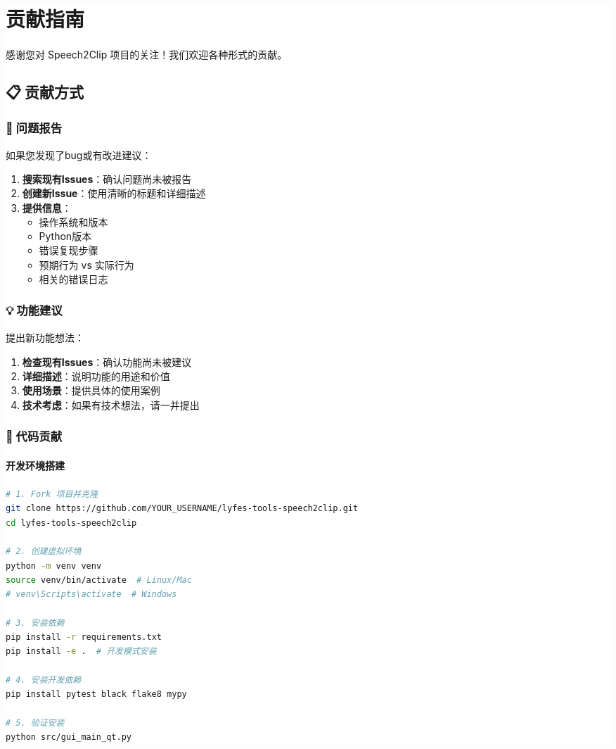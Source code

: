 # 贡献指南

感谢您对 Speech2Clip 项目的关注！我们欢迎各种形式的贡献。

## 📋 贡献方式

### 🐛 问题报告
如果您发现了bug或有改进建议：

1. **搜索现有Issues**：确认问题尚未被报告
2. **创建新Issue**：使用清晰的标题和详细描述
3. **提供信息**：
   - 操作系统和版本
   - Python版本
   - 错误复现步骤
   - 预期行为 vs 实际行为
   - 相关的错误日志

### 💡 功能建议
提出新功能想法：

1. **检查现有Issues**：确认功能尚未被建议
2. **详细描述**：说明功能的用途和价值
3. **使用场景**：提供具体的使用案例
4. **技术考虑**：如果有技术想法，请一并提出

### 🔧 代码贡献

#### 开发环境搭建
```bash
# 1. Fork 项目并克隆
git clone https://github.com/YOUR_USERNAME/lyfes-tools-speech2clip.git
cd lyfes-tools-speech2clip

# 2. 创建虚拟环境
python -m venv venv
source venv/bin/activate  # Linux/Mac
# venv\Scripts\activate  # Windows

# 3. 安装依赖
pip install -r requirements.txt
pip install -e .  # 开发模式安装

# 4. 安装开发依赖
pip install pytest black flake8 mypy

# 5. 验证安装
python src/gui_main_qt.py
```
